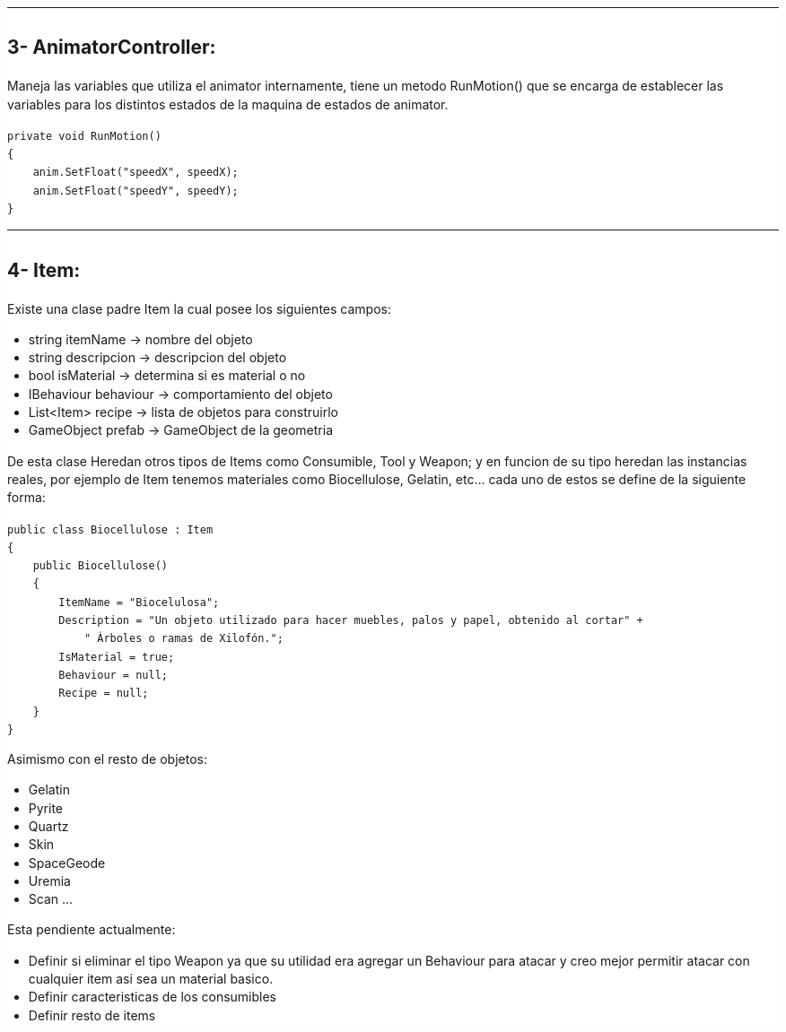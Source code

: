 -----
## 3- AnimatorController: 
Maneja las variables que utiliza el animator internamente, tiene un metodo RunMotion() que se encarga de establecer las variables para los distintos estados de la maquina de estados de animator.

    private void RunMotion()
    {
        anim.SetFloat("speedX", speedX);
        anim.SetFloat("speedY", speedY);
    }

-----
## 4- Item:
Existe una clase padre Item la cual posee los siguientes campos:
- string itemName -> nombre del objeto
- string descripcion ->  descripcion del objeto
- bool isMaterial -> determina si es material o no
- IBehaviour behaviour -> comportamiento del objeto
- List<Item<Item>> recipe -> lista de objetos para construirlo
- GameObject prefab -> GameObject de la geometria

De esta clase Heredan otros tipos de Items como Consumible, Tool y Weapon; y en funcion de su tipo heredan las instancias reales, por ejemplo de Item tenemos materiales como Biocellulose, Gelatin, etc... cada uno de estos se define de la siguiente forma:

    public class Biocellulose : Item
    {
        public Biocellulose()
        {
            ItemName = "Biocelulosa";
            Description = "Un objeto utilizado para hacer muebles, palos y papel, obtenido al cortar" +
                " Árboles o ramas de Xilofón.";
            IsMaterial = true;
            Behaviour = null;
            Recipe = null;
        }
    } 

Asimismo con el resto de objetos:
- Gelatin
- Pyrite
- Quartz
- Skin
- SpaceGeode
- Uremia
- Scan ...

Esta pendiente actualmente:
- Definir si eliminar el tipo Weapon ya que su utilidad era agregar un Behaviour para atacar y creo mejor permitir atacar con cualquier item asi sea un material basico.
- Definir caracteristicas de los consumibles
- Definir resto de items
